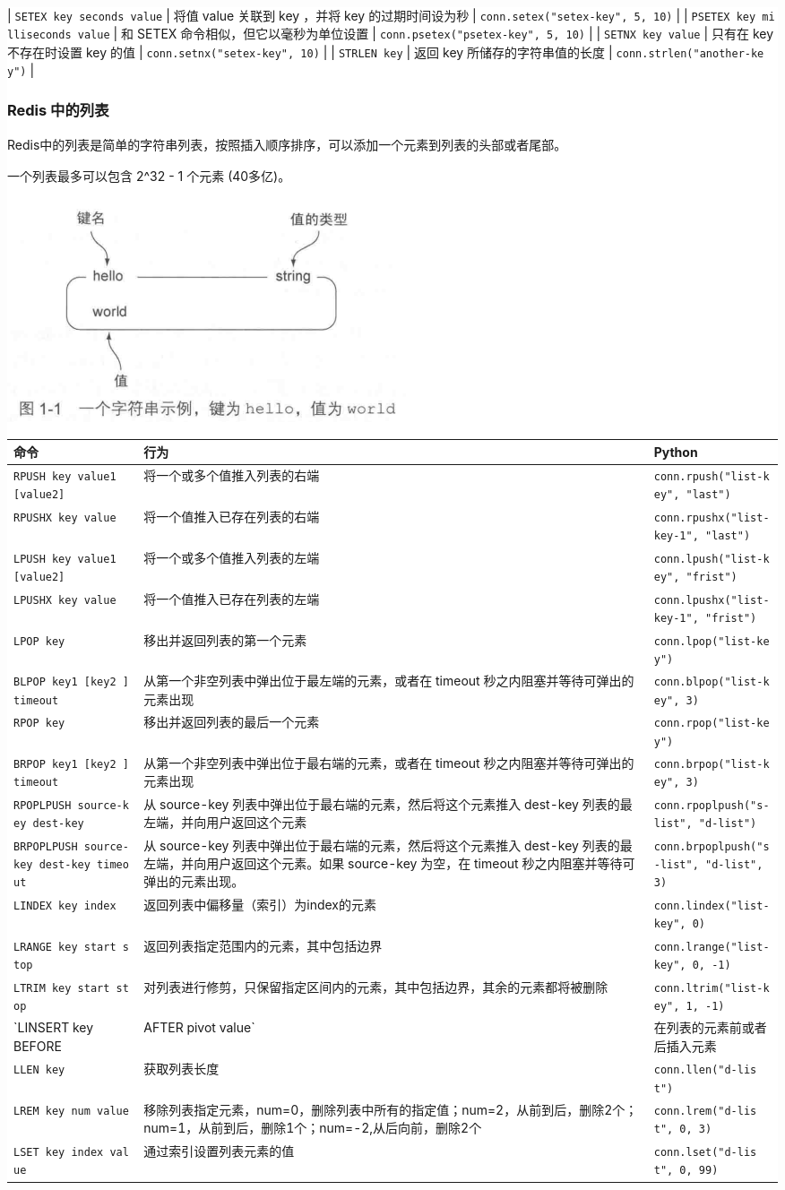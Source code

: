 | `SETEX key seconds value` | 将值 value 关联到 key ，并将 key 的过期时间设为秒 | `conn.setex("setex-key", 5, 10)` |
| `PSETEX key milliseconds value` | 和 SETEX 命令相似，但它以毫秒为单位设置 | `conn.psetex("psetex-key", 5, 10)` |
| `SETNX key value` | 只有在 key 不存在时设置 key 的值 | `conn.setnx("setex-key", 10)` |
| `STRLEN key` | 返回 key 所储存的字符串值的长度 | `conn.strlen("another-key")` |

### Redis 中的列表

Redis中的列表是简单的字符串列表，按照插入顺序排序，可以添加一个元素到列表的头部或者尾部。

一个列表最多可以包含 2^32 - 1 个元素 (40多亿)。

![list-da](resources/string-da.png)

| 命令| 行为 | Python |
| :--- | :--- | :--- |
| `RPUSH key value1 [value2]` | 将一个或多个值推入列表的右端 | `conn.rpush("list-key", "last")` |
| `RPUSHX key value` | 将一个值推入已存在列表的右端 | `conn.rpushx("list-key-1", "last")` |
| `LPUSH key value1 [value2]` | 将一个或多个值推入列表的左端 | `conn.lpush("list-key", "frist")` |
| `LPUSHX key value` | 将一个值推入已存在列表的左端 | `conn.lpushx("list-key-1", "frist")` |
| `LPOP key` | 移出并返回列表的第一个元素 | `conn.lpop("list-key")` |
| `BLPOP key1 [key2 ] timeout` | 从第一个非空列表中弹出位于最左端的元素，或者在 timeout 秒之内阻塞并等待可弹出的元素出现 | `conn.blpop("list-key", 3)` |
| `RPOP key` | 移出并返回列表的最后一个元素 | `conn.rpop("list-key")` |
| `BRPOP key1 [key2 ] timeout` | 从第一个非空列表中弹出位于最右端的元素，或者在 timeout 秒之内阻塞并等待可弹出的元素出现 | `conn.brpop("list-key", 3)` |
| `RPOPLPUSH source-key dest-key` | 从 source-key 列表中弹出位于最右端的元素，然后将这个元素推入 dest-key 列表的最左端，并向用户返回这个元素 | `conn.rpoplpush("s-list", "d-list")` |
| `BRPOPLPUSH source-key dest-key timeout` | 从 source-key 列表中弹出位于最右端的元素，然后将这个元素推入 dest-key 列表的最左端，并向用户返回这个元素。如果 source-key 为空，在 timeout 秒之内阻塞并等待可弹出的元素出现。 | `conn.brpoplpush("s-list", "d-list", 3)` |
| `LINDEX key index` | 返回列表中偏移量（索引）为index的元素 | `conn.lindex("list-key", 0)` |
| `LRANGE key start stop` | 返回列表指定范围内的元素，其中包括边界 | `conn.lrange("list-key", 0, -1)` |
| `LTRIM key start stop` | 对列表进行修剪，只保留指定区间内的元素，其中包括边界，其余的元素都将被删除 | `conn.ltrim("list-key", 1, -1)` |
| `LINSERT key BEFORE|AFTER pivot value` | 在列表的元素前或者后插入元素 | `conn.linsert("d-list", "before", 2, 23)` |
| `LLEN key` | 获取列表长度 | `conn.llen("d-list")` |
| `LREM key num value` | 移除列表指定元素，num=0，删除列表中所有的指定值；num=2，从前到后，删除2个； num=1，从前到后，删除1个；num=-2,从后向前，删除2个 | `conn.lrem("d-list", 0, 3)` |
| `LSET key index value` | 通过索引设置列表元素的值 | `conn.lset("d-list", 0, 99)` |
